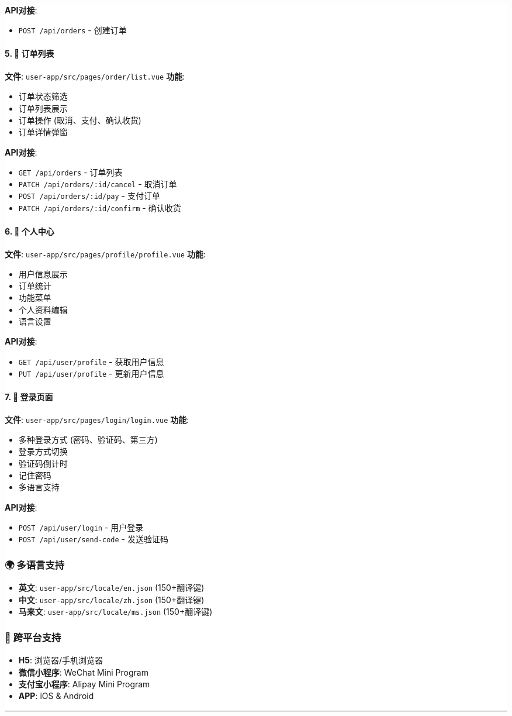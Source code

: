 **API对接**:
- `POST /api/orders` - 创建订单

#### 5. 📄 订单列表
**文件**: `user-app/src/pages/order/list.vue`
**功能**:
- 订单状态筛选
- 订单列表展示
- 订单操作 (取消、支付、确认收货)
- 订单详情弹窗

**API对接**:
- `GET /api/orders` - 订单列表
- `PATCH /api/orders/:id/cancel` - 取消订单
- `POST /api/orders/:id/pay` - 支付订单
- `PATCH /api/orders/:id/confirm` - 确认收货

#### 6. 👤 个人中心
**文件**: `user-app/src/pages/profile/profile.vue`
**功能**:
- 用户信息展示
- 订单统计
- 功能菜单
- 个人资料编辑
- 语言设置

**API对接**:
- `GET /api/user/profile` - 获取用户信息
- `PUT /api/user/profile` - 更新用户信息

#### 7. 🔐 登录页面
**文件**: `user-app/src/pages/login/login.vue`
**功能**:
- 多种登录方式 (密码、验证码、第三方)
- 登录方式切换
- 验证码倒计时
- 记住密码
- 多语言支持

**API对接**:
- `POST /api/user/login` - 用户登录
- `POST /api/user/send-code` - 发送验证码

### 🌍 多语言支持
- **英文**: `user-app/src/locale/en.json` (150+翻译键)
- **中文**: `user-app/src/locale/zh.json` (150+翻译键)
- **马来文**: `user-app/src/locale/ms.json` (150+翻译键)

### 📱 跨平台支持
- **H5**: 浏览器/手机浏览器
- **微信小程序**: WeChat Mini Program
- **支付宝小程序**: Alipay Mini Program
- **APP**: iOS & Android

---